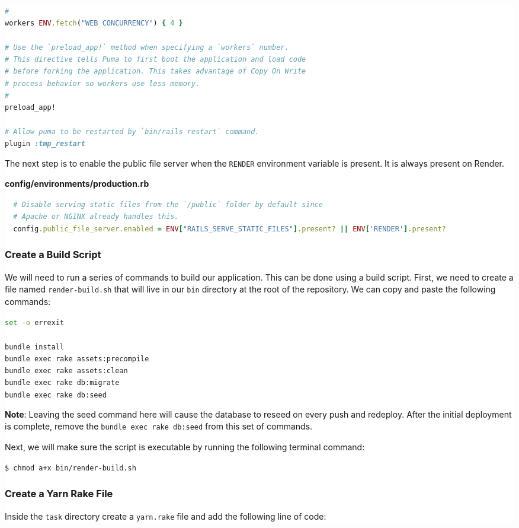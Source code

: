 ```ruby
#
workers ENV.fetch("WEB_CONCURRENCY") { 4 }

# Use the `preload_app!` method when specifying a `workers` number.
# This directive tells Puma to first boot the application and load code
# before forking the application. This takes advantage of Copy On Write
# process behavior so workers use less memory.
#
preload_app!

# Allow puma to be restarted by `bin/rails restart` command.
plugin :tmp_restart
```

The next step is to enable the public file server when the `RENDER` environment variable is present. It is always present on Render.

**config/environments/production.rb**

```ruby
  # Disable serving static files from the `/public` folder by default since
  # Apache or NGINX already handles this.
  config.public_file_server.enabled = ENV["RAILS_SERVE_STATIC_FILES"].present? || ENV['RENDER'].present?
```

### Create a Build Script

We will need to run a series of commands to build our application. This can be done using a build script. First, we need to create a file named `render-build.sh` that will live in our `bin` directory at the root of the repository. We can copy and paste the following commands:

```bash
set -o errexit

bundle install
bundle exec rake assets:precompile
bundle exec rake assets:clean
bundle exec rake db:migrate
bundle exec rake db:seed
```

**Note**: Leaving the seed command here will cause the database to reseed on every push and redeploy. After the initial deployment is complete, remove the `bundle exec rake db:seed` from this set of commands.

Next, we will make sure the script is executable by running the following terminal command:

```bash
$ chmod a+x bin/render-build.sh
```

### Create a Yarn Rake File

Inside the `task` directory create a `yarn.rake` file and add the following line of code:
